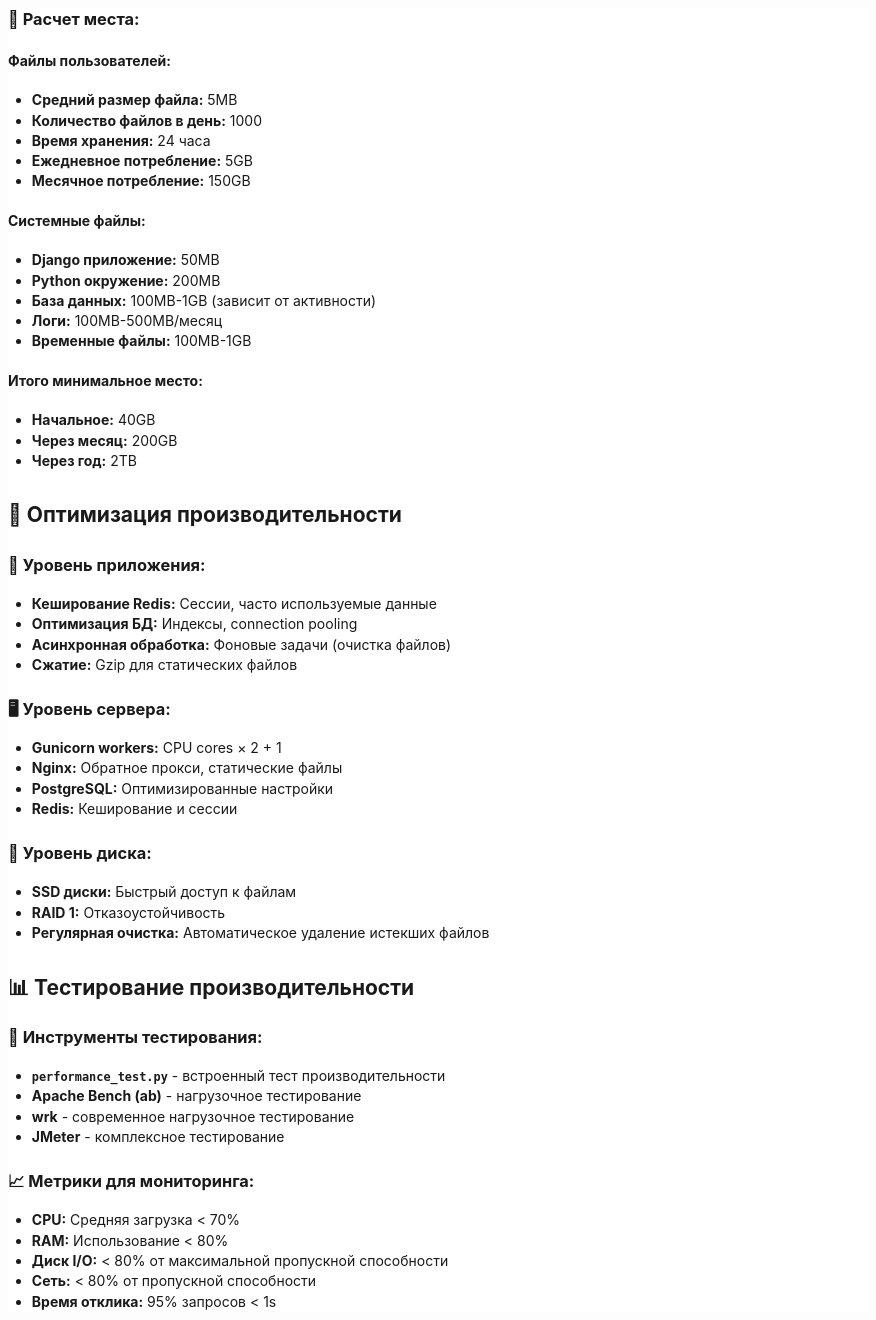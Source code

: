### 📁 **Расчет места:**

#### **Файлы пользователей:**
- **Средний размер файла:** 5MB
- **Количество файлов в день:** 1000
- **Время хранения:** 24 часа
- **Ежедневное потребление:** 5GB
- **Месячное потребление:** 150GB

#### **Системные файлы:**
- **Django приложение:** 50MB
- **Python окружение:** 200MB
- **База данных:** 100MB-1GB (зависит от активности)
- **Логи:** 100MB-500MB/месяц
- **Временные файлы:** 100MB-1GB

#### **Итого минимальное место:**
- **Начальное:** 40GB
- **Через месяц:** 200GB
- **Через год:** 2TB

## 🔧 Оптимизация производительности

### 🚀 **Уровень приложения:**
- **Кеширование Redis:** Сессии, часто используемые данные
- **Оптимизация БД:** Индексы, connection pooling
- **Асинхронная обработка:** Фоновые задачи (очистка файлов)
- **Сжатие:** Gzip для статических файлов

### 🖥️ **Уровень сервера:**
- **Gunicorn workers:** CPU cores × 2 + 1
- **Nginx:** Обратное прокси, статические файлы
- **PostgreSQL:** Оптимизированные настройки
- **Redis:** Кеширование и сессии

### 💾 **Уровень диска:**
- **SSD диски:** Быстрый доступ к файлам
- **RAID 1:** Отказоустойчивость
- **Регулярная очистка:** Автоматическое удаление истекших файлов

## 📊 Тестирование производительности

### 🧪 **Инструменты тестирования:**
- **`performance_test.py`** - встроенный тест производительности
- **Apache Bench (ab)** - нагрузочное тестирование
- **wrk** - современное нагрузочное тестирование
- **JMeter** - комплексное тестирование

### 📈 **Метрики для мониторинга:**
- **CPU:** Средняя загрузка < 70%
- **RAM:** Использование < 80%
- **Диск I/O:** < 80% от максимальной пропускной способности
- **Сеть:** < 80% от пропускной способности
- **Время отклика:** 95% запросов < 1s
